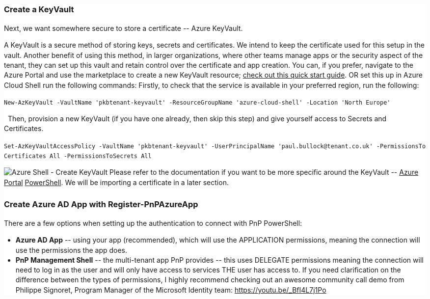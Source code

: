 ### Create a KeyVault 

Next, we want somewhere secure to store a certificate -- Azure
KeyVault.

A KeyVault is a secure method of storing keys, secrets and certificates.
We intend to keep the certificate used for this setup in the vault.
Another benefit of using this method, in larger organizations, where
other teams manage apps or the security aspect of the tenant, they can
set up this vault and retain control over the certificate and app
creation.
You can, if you prefer, navigate to the Azure Portal and use the
marketplace to create a new KeyVault resource; [check out this quick
start
guide](https://docs.microsoft.com/en-gb/azure/key-vault/general/quick-create-portal#sign-in-to-azure).
OR set this up in Azure Cloud Shell run the following commands:
Firstly, to check that the service is available in your preferred
region, run the following:
 
``` {.lia-code-sample .language-powershell}
New-AzKeyVault -VaultName 'pkbtenant-keyvault' -ResourceGroupName 'azure-cloud-shell' -Location 'North Europe'
```
 
Then, provision a new KeyVault (if you have one already, then skip this
step) and give yourself access to Secrets and Certificates.
 
``` {.lia-code-sample .language-powershell}
Set-AzKeyVaultAccessPolicy -VaultName 'pkbtenant-keyvault' -UserPrincipalName 'paul.bullock@tenant.co.uk' -PermissionsToCertificates All -PermissionsToSecrets All
```

![Azure Shell - Create KeyVault](https://techcommunity.microsoft.com/t5/image/serverpage/image-id/280442i5F85D789B10B2B5D/image-size/large?v=v2&px=999 "New KeyVault - AzShell.png")
Please refer to the documentation if you want to be more specific around
the KeyVault -- [Azure
Portal](https://docs.microsoft.com/en-gb/azure/key-vault/general/quick-create-portal#create-a-vault)
[PowerShell](https://docs.microsoft.com/en-us/powershell/module/az.keyvault/?view=azps-5.9.0).
We will be importing a certificate in a later section.
 
### Create Azure AD App with Register-PnPAzureApp

There are a few options when setting up the authentication to connect
with PnP PowerShell:
-   **Azure AD App** -- using your app (recommended), which will use the APPLICATION permissions, meaning the connection will use the permissions the app does.
-   **PnP Management Shell** -- the multi-tenant app PnP provides -- this uses DELEGATE permissions meaning the connection will need to log in as the user and will only have access to services THE user has access to.
If you need clarification on the difference between the types of
permissions, I highly recommend checking out an awesome community call
demo from Philippe Signoret, Program Manager of the Microsoft Identity
team: <https://youtu.be/_BfI4L7j1Po>
 
